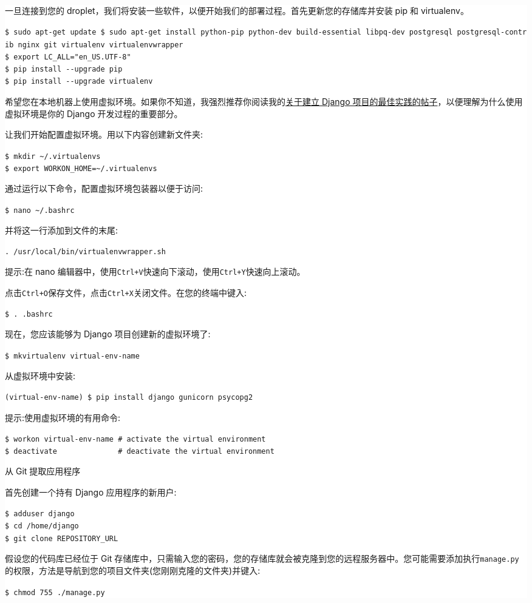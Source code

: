 一旦连接到您的 droplet，我们将安装一些软件，以便开始我们的部署过程。首先更新您的存储库并安装 pip 和 virtualenv。

```
$ sudo apt-get update $ sudo apt-get install python-pip python-dev build-essential libpq-dev postgresql postgresql-contrib nginx git virtualenv virtualenvwrapper
$ export LC_ALL="en_US.UTF-8"
$ pip install --upgrade pip
$ pip install --upgrade virtualenv
```

希望您在本地机器上使用虚拟环境。如果你不知道，我强烈推荐你阅读我的[关于建立 Django 项目的最佳实践的帖子](https://codingstartups.com/3-best-practices-better-setting-django-project/)，以便理解为什么使用虚拟环境是你的 Django 开发过程的重要部分。

让我们开始配置虚拟环境。用以下内容创建新文件夹:

```
$ mkdir ~/.virtualenvs
$ export WORKON_HOME=~/.virtualenvs
```

通过运行以下命令，配置虚拟环境包装器以便于访问:

`$ nano ~/.bashrc`

并将这一行添加到文件的末尾:

`. /usr/local/bin/virtualenvwrapper.sh`

提示:在 nano 编辑器中，使用`Ctrl+V`快速向下滚动，使用`Ctrl+Y`快速向上滚动。

点击`Ctrl+O`保存文件，点击`Ctrl+X`关闭文件。在您的终端中键入:

`$ . .bashrc`

现在，您应该能够为 Django 项目创建新的虚拟环境了:

`$ mkvirtualenv virtual-env-name`

从虚拟环境中安装:

`(virtual-env-name) $ pip install django gunicorn psycopg2`

提示:使用虚拟环境的有用命令:

```
$ workon virtual-env-name # activate the virtual environment
$ deactivate              # deactivate the virtual environment
```

从 Git 提取应用程序

首先创建一个持有 Django 应用程序的新用户:

```
$ adduser django
$ cd /home/django
$ git clone REPOSITORY_URL
```

假设您的代码库已经位于 Git 存储库中，只需输入您的密码，您的存储库就会被克隆到您的远程服务器中。您可能需要添加执行`manage.py`的权限，方法是导航到您的项目文件夹(您刚刚克隆的文件夹)并键入:

`$ chmod 755 ./manage.py`
